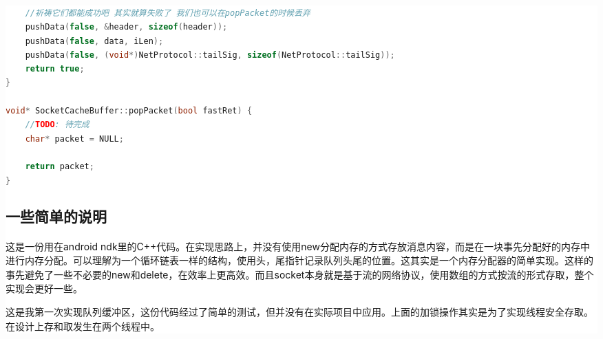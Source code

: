 ````C++
	//祈祷它们都能成功吧 其实就算失败了 我们也可以在popPacket的时候丢弃
	pushData(false, &header, sizeof(header));
	pushData(false, data, iLen);
	pushData(false, (void*)NetProtocol::tailSig, sizeof(NetProtocol::tailSig));
	return true;
}

void* SocketCacheBuffer::popPacket(bool fastRet) {
	//TODO: 待完成
	char* packet = NULL;

	return packet;
}


````


一些简单的说明
-----
这是一份用在android ndk里的C++代码。在实现思路上，并没有使用new分配内存的方式存放消息内容，而是在一块事先分配好的内存中进行内存分配。可以理解为一个循环链表一样的结构，使用头，尾指针记录队列头尾的位置。这其实是一个内存分配器的简单实现。这样的事先避免了一些不必要的new和delete，在效率上更高效。而且socket本身就是基于流的网络协议，使用数组的方式按流的形式存取，整个实现会更好一些。

这是我第一次实现队列缓冲区，这份代码经过了简单的测试，但并没有在实际项目中应用。上面的加锁操作其实是为了实现线程安全存取。在设计上存和取发生在两个线程中。